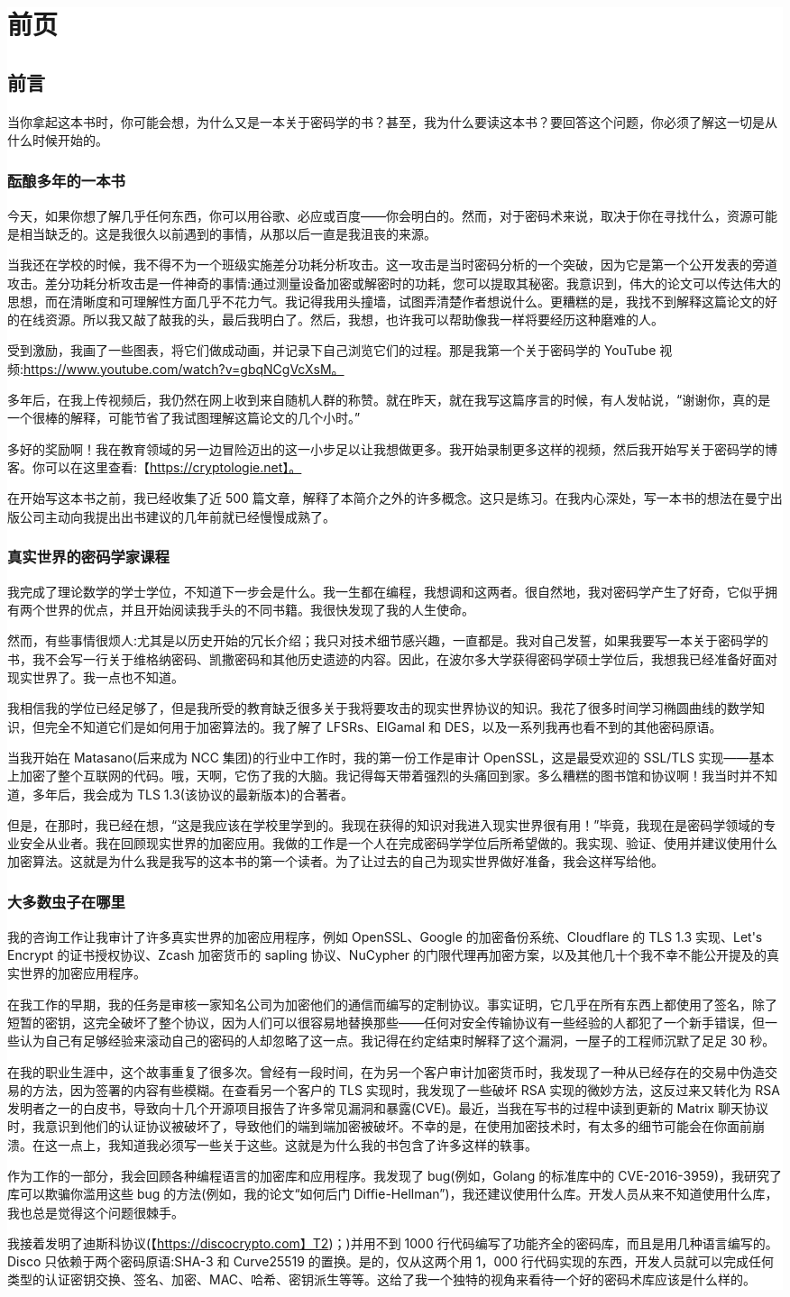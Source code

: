 # 前页

## 前言

当你拿起这本书时，你可能会想，为什么又是一本关于密码学的书？甚至，我为什么要读这本书？要回答这个问题，你必须了解这一切是从什么时候开始的。

### 酝酿多年的一本书

今天，如果你想了解几乎任何东西，你可以用谷歌、必应或百度——你会明白的。然而，对于密码术来说，取决于你在寻找什么，资源可能是相当缺乏的。这是我很久以前遇到的事情，从那以后一直是我沮丧的来源。

当我还在学校的时候，我不得不为一个班级实施差分功耗分析攻击。这一攻击是当时密码分析的一个突破，因为它是第一个公开发表的旁道攻击。差分功耗分析攻击是一件神奇的事情:通过测量设备加密或解密时的功耗，您可以提取其秘密。我意识到，伟大的论文可以传达伟大的思想，而在清晰度和可理解性方面几乎不花力气。我记得我用头撞墙，试图弄清楚作者想说什么。更糟糕的是，我找不到解释这篇论文的好的在线资源。所以我又敲了敲我的头，最后我明白了。然后，我想，也许我可以帮助像我一样将要经历这种磨难的人。

受到激励，我画了一些图表，将它们做成动画，并记录下自己浏览它们的过程。那是我第一个关于密码学的 YouTube 视频:https://www.youtube.com/watch?v=gbqNCgVcXsM。

多年后，在我上传视频后，我仍然在网上收到来自随机人群的称赞。就在昨天，就在我写这篇序言的时候，有人发帖说，“谢谢你，真的是一个很棒的解释，可能节省了我试图理解这篇论文的几个小时。”

多好的奖励啊！我在教育领域的另一边冒险迈出的这一小步足以让我想做更多。我开始录制更多这样的视频，然后我开始写关于密码学的博客。你可以在这里查看:【https://cryptologie.net】。

在开始写这本书之前，我已经收集了近 500 篇文章，解释了本简介之外的许多概念。这只是练习。在我内心深处，写一本书的想法在曼宁出版公司主动向我提出出书建议的几年前就已经慢慢成熟了。

### 真实世界的密码学家课程

我完成了理论数学的学士学位，不知道下一步会是什么。我一生都在编程，我想调和这两者。很自然地，我对密码学产生了好奇，它似乎拥有两个世界的优点，并且开始阅读我手头的不同书籍。我很快发现了我的人生使命。

然而，有些事情很烦人:尤其是以历史开始的冗长介绍；我只对技术细节感兴趣，一直都是。我对自己发誓，如果我要写一本关于密码学的书，我不会写一行关于维格纳密码、凯撒密码和其他历史遗迹的内容。因此，在波尔多大学获得密码学硕士学位后，我想我已经准备好面对现实世界了。我一点也不知道。

我相信我的学位已经足够了，但是我所受的教育缺乏很多关于我将要攻击的现实世界协议的知识。我花了很多时间学习椭圆曲线的数学知识，但完全不知道它们是如何用于加密算法的。我了解了 LFSRs、ElGamal 和 DES，以及一系列我再也看不到的其他密码原语。

当我开始在 Matasano(后来成为 NCC 集团)的行业中工作时，我的第一份工作是审计 OpenSSL，这是最受欢迎的 SSL/TLS 实现——基本上加密了整个互联网的代码。哦，天啊，它伤了我的大脑。我记得每天带着强烈的头痛回到家。多么糟糕的图书馆和协议啊！我当时并不知道，多年后，我会成为 TLS 1.3(该协议的最新版本)的合著者。

但是，在那时，我已经在想，“这是我应该在学校里学到的。我现在获得的知识对我进入现实世界很有用！”毕竟，我现在是密码学领域的专业安全从业者。我在回顾现实世界的加密应用。我做的工作是一个人在完成密码学学位后所希望做的。我实现、验证、使用并建议使用什么加密算法。这就是为什么我是我写的这本书的第一个读者。为了让过去的自己为现实世界做好准备，我会这样写给他。

### 大多数虫子在哪里

我的咨询工作让我审计了许多真实世界的加密应用程序，例如 OpenSSL、Google 的加密备份系统、Cloudflare 的 TLS 1.3 实现、Let's Encrypt 的证书授权协议、Zcash 加密货币的 sapling 协议、NuCypher 的门限代理再加密方案，以及其他几十个我不幸不能公开提及的真实世界的加密应用程序。

在我工作的早期，我的任务是审核一家知名公司为加密他们的通信而编写的定制协议。事实证明，它几乎在所有东西上都使用了签名，除了短暂的密钥，这完全破坏了整个协议，因为人们可以很容易地替换那些——任何对安全传输协议有一些经验的人都犯了一个新手错误，但一些认为自己有足够经验来滚动自己的密码的人却忽略了这一点。我记得在约定结束时解释了这个漏洞，一屋子的工程师沉默了足足 30 秒。

在我的职业生涯中，这个故事重复了很多次。曾经有一段时间，在为另一个客户审计加密货币时，我发现了一种从已经存在的交易中伪造交易的方法，因为签署的内容有些模糊。在查看另一个客户的 TLS 实现时，我发现了一些破坏 RSA 实现的微妙方法，这反过来又转化为 RSA 发明者之一的白皮书，导致向十几个开源项目报告了许多常见漏洞和暴露(CVE)。最近，当我在写书的过程中读到更新的 Matrix 聊天协议时，我意识到他们的认证协议被破坏了，导致他们的端到端加密被破坏。不幸的是，在使用加密技术时，有太多的细节可能会在你面前崩溃。在这一点上，我知道我必须写一些关于这些。这就是为什么我的书包含了许多这样的轶事。

作为工作的一部分，我会回顾各种编程语言的加密库和应用程序。我发现了 bug(例如，Golang 的标准库中的 CVE-2016-3959)，我研究了库可以欺骗你滥用这些 bug 的方法(例如，我的论文“如何后门 Diffie-Hellman”)，我还建议使用什么库。开发人员从来不知道使用什么库，我也总是觉得这个问题很棘手。

我接着发明了迪斯科协议(【https://discocrypto.com】T2)；)并用不到 1000 行代码编写了功能齐全的密码库，而且是用几种语言编写的。Disco 只依赖于两个密码原语:SHA-3 和 Curve25519 的置换。是的，仅从这两个用 1，000 行代码实现的东西，开发人员就可以完成任何类型的认证密钥交换、签名、加密、MAC、哈希、密钥派生等等。这给了我一个独特的视角来看待一个好的密码术库应该是什么样的。
